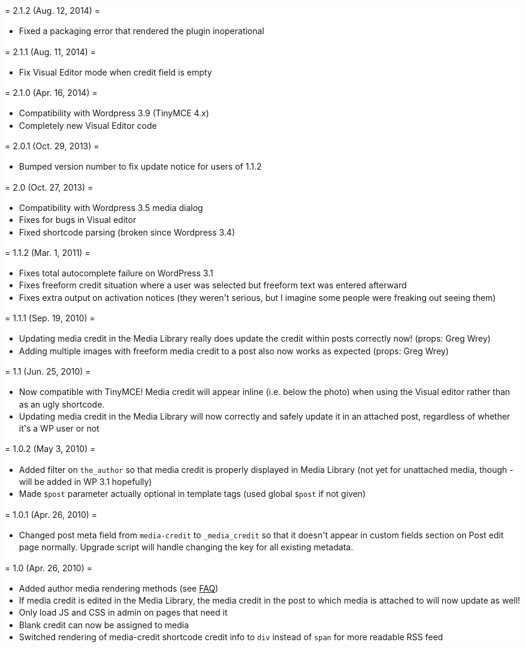 = 2.1.2 (Aug. 12, 2014) =
*   Fixed a packaging error that rendered the plugin inoperational

= 2.1.1 (Aug. 11, 2014) =
*   Fix Visual Editor mode when credit field is empty

= 2.1.0 (Apr. 16, 2014) =
*   Compatibility with Wordpress 3.9 (TinyMCE 4.x)
*   Completely new Visual Editor code

= 2.0.1 (Oct. 29, 2013) =
*   Bumped version number to fix update notice for users of 1.1.2

= 2.0 (Oct. 27, 2013) =
*   Compatibility with Wordpress 3.5 media dialog
*   Fixes for bugs in Visual editor
*   Fixed shortcode parsing (broken since Wordpress 3.4)

= 1.1.2 (Mar. 1, 2011) =
*   Fixes total autocomplete failure on WordPress 3.1
*   Fixes freeform credit situation where a user was selected but freeform text
    was entered afterward
*   Fixes extra output on activation notices (they weren't serious, but I
    imagine some people were freaking out seeing them)

= 1.1.1 (Sep. 19, 2010) =
*   Updating media credit in the Media Library really does update the credit within
    posts correctly now! (props: Greg Wrey)
*   Adding multiple images with freeform media credit to a post also now works as
    expected (props: Greg Wrey)

= 1.1 (Jun. 25, 2010) =
*   Now compatible with TinyMCE! Media credit will appear inline (i.e. below the
    photo) when using the Visual editor rather than as an ugly shortcode.
*   Updating media credit in the Media Library will now correctly and safely update
    it in an attached post, regardless of whether it's a WP user or not

= 1.0.2 (May 3, 2010) =
*   Added filter on `the_author` so that media credit is properly displayed in Media
    Library (not yet for unattached media, though - will be added in WP 3.1 hopefully)
*   Made `$post` parameter actually optional in template tags (used global `$post`
    if not given)

= 1.0.1 (Apr. 26, 2010) =
*   Changed post meta field from `media-credit` to `_media_credit` so that it doesn't
    appear in custom fields section on Post edit page normally. Upgrade script will
    handle changing the key for all existing metadata.

= 1.0 (Apr. 26, 2010) =
*   Added author media rendering methods (see [FAQ](https://wordpress.org/plugins/media-credit/faq/))
*   If media credit is edited in the Media Library, the media credit in the post
    to which media is attached to will now update as well!
*   Only load JS and CSS in admin on pages that need it
*   Blank credit can now be assigned to media
*   Switched rendering of media-credit shortcode credit info to `div` instead of
    `span` for more readable RSS feed
